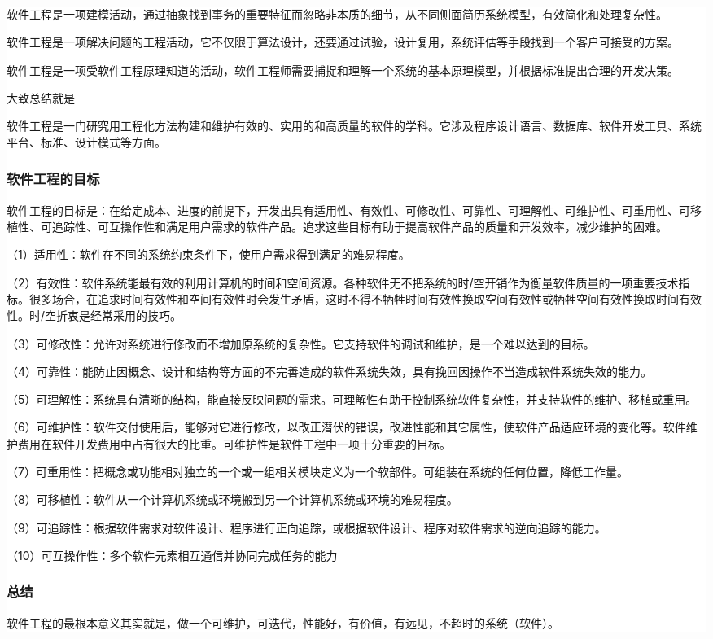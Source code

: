 
软件工程是一项建模活动，通过抽象找到事务的重要特征而忽略非本质的细节，从不同侧面简历系统模型，有效简化和处理复杂性。

软件工程是一项解决问题的工程活动，它不仅限于算法设计，还要通过试验，设计复用，系统评估等手段找到一个客户可接受的方案。

软件工程是一项受软件工程原理知道的活动，软件工程师需要捕捉和理解一个系统的基本原理模型，并根据标准提出合理的开发决策。

大致总结就是 

软件工程是一门研究用工程化方法构建和维护有效的、实用的和高质量的软件的学科。它涉及程序设计语言、数据库、软件开发工具、系统平台、标准、设计模式等方面。

### 软件工程的目标

软件工程的目标是：在给定成本、进度的前提下，开发出具有适用性、有效性、可修改性、可靠性、可理解性、可维护性、可重用性、可移植性、可追踪性、可互操作性和满足用户需求的软件产品。追求这些目标有助于提高软件产品的质量和开发效率，减少维护的困难。

（1）适用性：软件在不同的系统约束条件下，使用户需求得到满足的难易程度。

（2）有效性：软件系统能最有效的利用计算机的时间和空间资源。各种软件无不把系统的时/空开销作为衡量软件质量的一项重要技术指标。很多场合，在追求时间有效性和空间有效性时会发生矛盾，这时不得不牺牲时间有效性换取空间有效性或牺牲空间有效性换取时间有效性。时/空折衷是经常采用的技巧。

（3）可修改性：允许对系统进行修改而不增加原系统的复杂性。它支持软件的调试和维护，是一个难以达到的目标。

（4）可靠性：能防止因概念、设计和结构等方面的不完善造成的软件系统失效，具有挽回因操作不当造成软件系统失效的能力。

（5）可理解性：系统具有清晰的结构，能直接反映问题的需求。可理解性有助于控制系统软件复杂性，并支持软件的维护、移植或重用。

（6）可维护性：软件交付使用后，能够对它进行修改，以改正潜伏的错误，改进性能和其它属性，使软件产品适应环境的变化等。软件维护费用在软件开发费用中占有很大的比重。可维护性是软件工程中一项十分重要的目标。

（7）可重用性：把概念或功能相对独立的一个或一组相关模块定义为一个软部件。可组装在系统的任何位置，降低工作量。

（8）可移植性：软件从一个计算机系统或环境搬到另一个计算机系统或环境的难易程度。

（9）可追踪性：根据软件需求对软件设计、程序进行正向追踪，或根据软件设计、程序对软件需求的逆向追踪的能力。

（10）可互操作性：多个软件元素相互通信并协同完成任务的能力

### 总结

软件工程的最根本意义其实就是，做一个可维护，可迭代，性能好，有价值，有远见，不超时的系统（软件）。





































